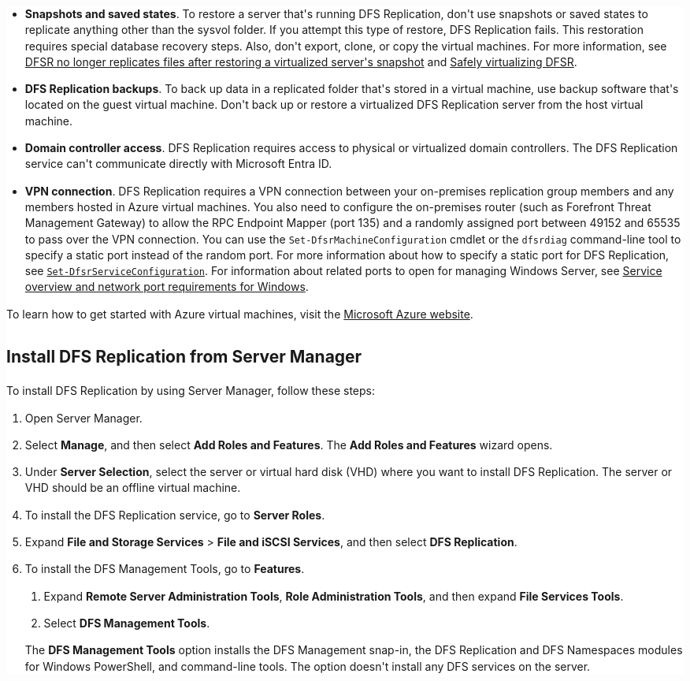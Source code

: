 - **Snapshots and saved states**. To restore a server that's running DFS Replication, don't use snapshots or saved states to replicate anything other than the sysvol folder. If you attempt this type of restore, DFS Replication fails. This restoration requires special database recovery steps. Also, don't export, clone, or copy the virtual machines. For more information, see [DFSR no longer replicates files after restoring a virtualized server's snapshot](/support/windows-server/networking/distributed-file-system-replication-not-replicate-files) and [Safely virtualizing DFSR](https://techcommunity.microsoft.com/t5/storage-at-microsoft/safely-virtualizing-dfsr/ba-p/424671).

- **DFS Replication backups**. To back up data in a replicated folder that's stored in a virtual machine, use backup software that's located on the guest virtual machine. Don't back up or restore a virtualized DFS Replication server from the host virtual machine.

- **Domain controller access**. DFS Replication requires access to physical or virtualized domain controllers. The DFS Replication service can't communicate directly with Microsoft Entra ID.

- **VPN connection**. DFS Replication requires a VPN connection between your on-premises replication group members and any members hosted in Azure virtual machines. You also need to configure the on-premises router (such as Forefront Threat Management Gateway) to allow the RPC Endpoint Mapper (port 135) and a randomly assigned port between 49152 and 65535 to pass over the VPN connection. You can use the `Set-DfsrMachineConfiguration` cmdlet or the `dfsrdiag` command-line tool to specify a static port instead of the random port. For more information about how to specify a static port for DFS Replication, see [`Set-DfsrServiceConfiguration`](/powershell/module/dfsr/set-dfsrserviceconfiguration). For information about related ports to open for managing Windows Server, see [Service overview and network port requirements for Windows](/support/windows-server/networking/service-overview-and-network-port-requirements).

To learn how to get started with Azure virtual machines, visit the [Microsoft Azure website](/azure/virtual-machines/).

## Install DFS Replication from Server Manager

To install DFS Replication by using Server Manager, follow these steps:

1. Open Server Manager.

1. Select **Manage**, and then select **Add Roles and Features**. The **Add Roles and Features** wizard opens.

1. Under **Server Selection**, select the server or virtual hard disk (VHD) where you want to install DFS Replication. The server or VHD should be an offline virtual machine.

1. To install the DFS Replication service, go to **Server Roles**.

1. Expand **File and Storage Services** > **File and iSCSI Services**, and then select **DFS Replication**.
   
1. To install the DFS Management Tools, go to **Features**.

   1. Expand **Remote Server Administration Tools**, **Role Administration Tools**, and then expand **File Services Tools**.
   
   1. Select **DFS Management Tools**.
   
   The **DFS Management Tools** option installs the DFS Management snap-in, the DFS Replication and DFS Namespaces modules for Windows PowerShell, and command-line tools. The option doesn't install any DFS services on the server.
